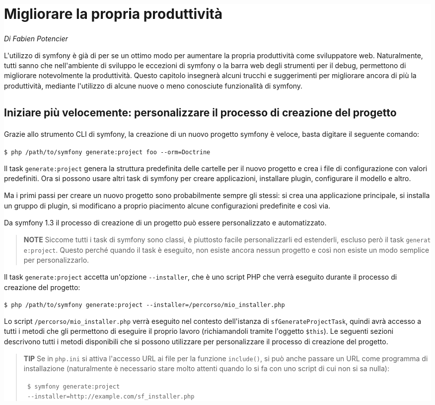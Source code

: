 Migliorare la propria produttività
==================================

*Di Fabien Potencier*

L'utilizzo di symfony è già di per se un ottimo modo per aumentare la propria
produttività come sviluppatore web. Naturalmente, tutti sanno che nell'ambiente
di sviluppo le eccezioni di symfony o la barra web degli strumenti per il debug,
permettono di migliorare notevolmente la produttività. Questo capitolo insegnerà
alcuni trucchi e suggerimenti per migliorare ancora di più la produttività,
mediante l'utilizzo di alcune nuove o meno conosciute funzionalità di symfony.

Iniziare più velocemente: personalizzare il processo di creazione del progetto
------------------------------------------------------------------------------

Grazie allo strumento CLI di symfony, la creazione di un nuovo progetto symfony
è veloce, basta digitare il seguente comando:

    $ php /path/to/symfony generate:project foo --orm=Doctrine

Il task `generate:project` genera la struttura predefinita delle cartelle per
il nuovo progetto e crea i file di configurazione con valori predefiniti. Ora
si possono usare altri task di symfony per creare applicazioni, installare plugin,
configurare il modello e altro.

Ma i primi passi per creare un nuovo progetto sono probabilmente sempre gli stessi:
si crea una applicazione principale, si installa un gruppo di plugin, si modificano
a proprio piacimento alcune configurazioni predefinite e così via.

Da symfony 1.3 il processo di creazione di un progetto può essere personalizzato
e automatizzato.

>**NOTE**
>Siccome tutti i task di symfony sono classi, è piuttosto facile personalizzarli
>ed estenderli, escluso però il task `generate:project`. Questo perché quando il task
>è eseguito, non esiste ancora nessun progetto e così non esiste un modo semplice
>per personalizzarlo.
 
Il task `generate:project` accetta un'opzione `--installer`, che è uno script PHP
che verrà eseguito durante il processo di creazione del progetto:

    $ php /path/to/symfony generate:project --installer=/percorso/mio_installer.php

Lo script `/percorso/mio_installer.php` verrà eseguito nel contesto dell'istanza
di `sfGenerateProjectTask`, quindi avrà accesso a tutti i metodi che gli permettono
di eseguire il proprio lavoro (richiamandoli tramite l'oggetto `$this`). Le
seguenti sezioni descrivono tutti i metodi disponibili che si possono utilizzare
per personalizzare il processo di creazione del progetto.

>**TIP**
>Se in `php.ini` si attiva l'accesso URL ai file per la funzione `include()`,
>si può anche passare un URL come programma di installazione (naturalmente
>è necessario stare molto attenti quando lo si fa con uno script di cui non si sa nulla):
>
>      $ symfony generate:project
>      --installer=http://example.com/sf_installer.php
